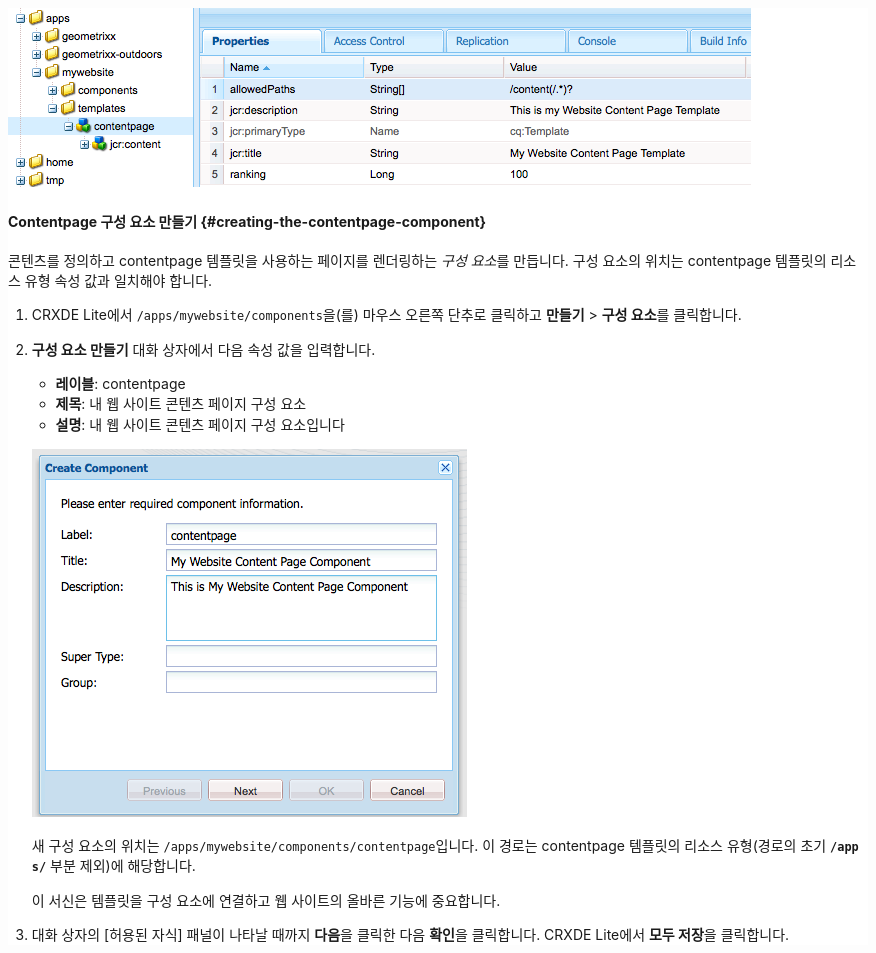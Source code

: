    ![chlimage_1-31](assets/chlimage_1-31.png)

#### Contentpage 구성 요소 만들기 {#creating-the-contentpage-component}

콘텐츠를 정의하고 contentpage 템플릿을 사용하는 페이지를 렌더링하는 *구성 요소*&#x200B;를 만듭니다. 구성 요소의 위치는 contentpage 템플릿의 리소스 유형 속성 값과 일치해야 합니다.

1. CRXDE Lite에서 `/apps/mywebsite/components`을(를) 마우스 오른쪽 단추로 클릭하고 **만들기** > **구성 요소**&#x200B;를 클릭합니다.
1. **구성 요소 만들기** 대화 상자에서 다음 속성 값을 입력합니다.

   * **레이블**: contentpage
   * **제목**: 내 웹 사이트 콘텐츠 페이지 구성 요소
   * **설명**: 내 웹 사이트 콘텐츠 페이지 구성 요소입니다

   ![chlimage_1-32](assets/chlimage_1-32.png)

   새 구성 요소의 위치는 `/apps/mywebsite/components/contentpage`입니다. 이 경로는 contentpage 템플릿의 리소스 유형(경로의 초기 **`/apps/`** 부분 제외)에 해당합니다.

   이 서신은 템플릿을 구성 요소에 연결하고 웹 사이트의 올바른 기능에 중요합니다.

1. 대화 상자의 [허용된 자식] 패널이 나타날 때까지 **다음**&#x200B;을 클릭한 다음 **확인**&#x200B;을 클릭합니다. CRXDE Lite에서 **모두 저장**&#x200B;을 클릭합니다.
